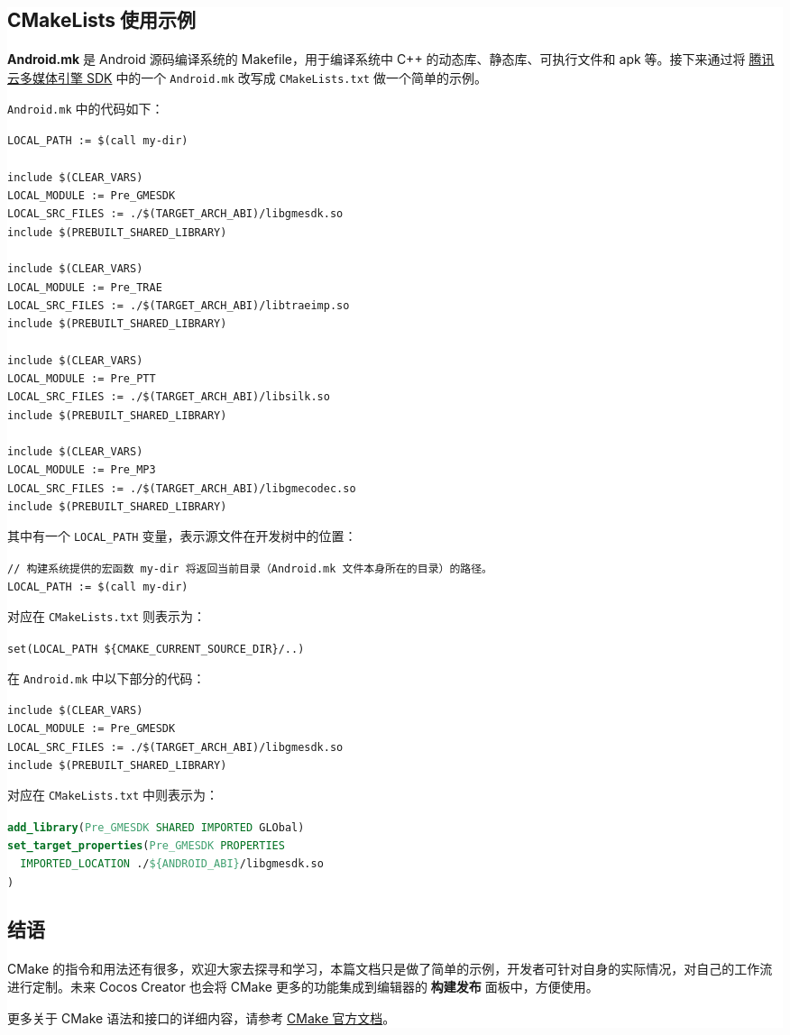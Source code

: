 ## CMakeLists 使用示例

**Android.mk** 是 Android 源码编译系统的 Makefile，用于编译系统中 C++ 的动态库、静态库、可执行文件和 apk 等。接下来通过将 [腾讯云多媒体引擎 SDK](https://cloud.tencent.com/document/product/607/15216#cocos-creator-.E6.8E.A5.E5.85.A5) 中的一个 `Android.mk` 改写成 `CMakeLists.txt` 做一个简单的示例。

`Android.mk` 中的代码如下：

```
LOCAL_PATH := $(call my-dir)

include $(CLEAR_VARS)
LOCAL_MODULE := Pre_GMESDK
LOCAL_SRC_FILES := ./$(TARGET_ARCH_ABI)/libgmesdk.so
include $(PREBUILT_SHARED_LIBRARY)

include $(CLEAR_VARS)
LOCAL_MODULE := Pre_TRAE
LOCAL_SRC_FILES := ./$(TARGET_ARCH_ABI)/libtraeimp.so
include $(PREBUILT_SHARED_LIBRARY)

include $(CLEAR_VARS)
LOCAL_MODULE := Pre_PTT
LOCAL_SRC_FILES := ./$(TARGET_ARCH_ABI)/libsilk.so
include $(PREBUILT_SHARED_LIBRARY)

include $(CLEAR_VARS)
LOCAL_MODULE := Pre_MP3
LOCAL_SRC_FILES := ./$(TARGET_ARCH_ABI)/libgmecodec.so
include $(PREBUILT_SHARED_LIBRARY)
```

其中有一个 `LOCAL_PATH` 变量，表示源文件在开发树中的位置：

```
// 构建系统提供的宏函数 my-dir 将返回当前目录（Android.mk 文件本身所在的目录）的路径。
LOCAL_PATH := $(call my-dir)
```

对应在 `CMakeLists.txt` 则表示为：

```
set(LOCAL_PATH ${CMAKE_CURRENT_SOURCE_DIR}/..)
```

在 `Android.mk` 中以下部分的代码：

```
include $(CLEAR_VARS)
LOCAL_MODULE := Pre_GMESDK
LOCAL_SRC_FILES := ./$(TARGET_ARCH_ABI)/libgmesdk.so
include $(PREBUILT_SHARED_LIBRARY)
```

对应在 `CMakeLists.txt` 中则表示为：

```CMake
add_library(Pre_GMESDK SHARED IMPORTED GLObal)
set_target_properties(Pre_GMESDK PROPERTIES
  IMPORTED_LOCATION ./${ANDROID_ABI}/libgmesdk.so
)
```

## 结语

CMake 的指令和用法还有很多，欢迎大家去探寻和学习，本篇文档只是做了简单的示例，开发者可针对自身的实际情况，对自己的工作流进行定制。未来 Cocos Creator 也会将 CMake 更多的功能集成到编辑器的 **构建发布** 面板中，方便使用。

更多关于 CMake 语法和接口的详细内容，请参考 [CMake 官方文档](https://cmake.org/cmake/help/v3.16/guide/tutorial/index.html)。
